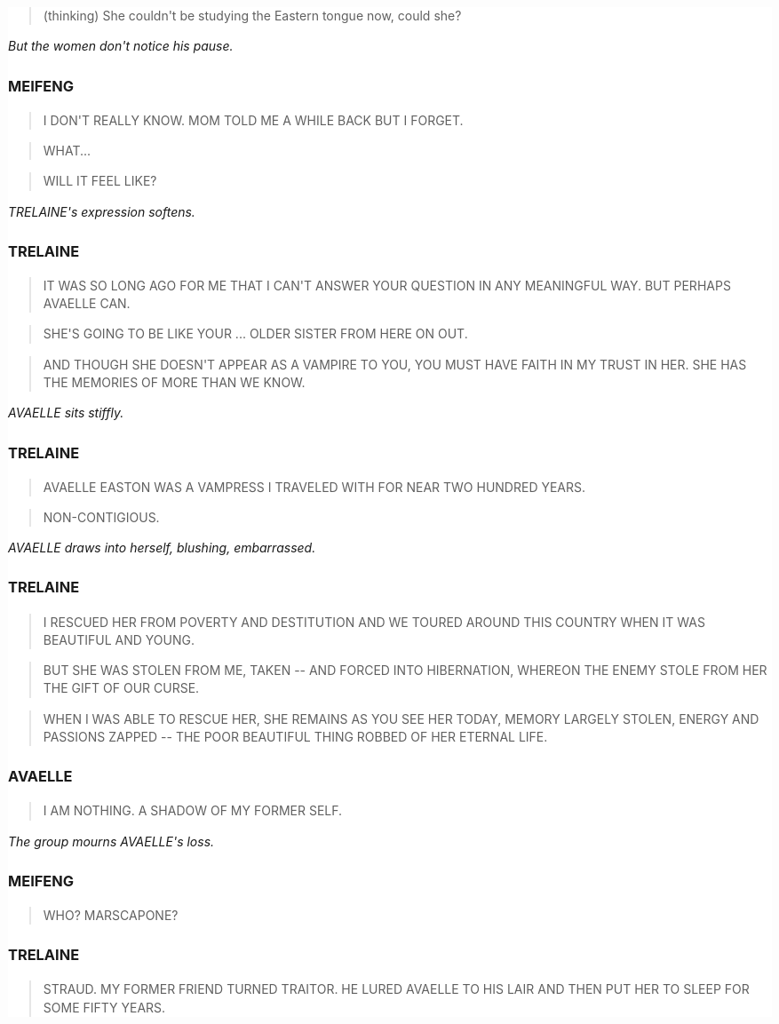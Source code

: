 > (thinking) She couldn't be studying the Eastern tongue now, could she?

<i>But the women don't notice his pause.</i>

### MEIFENG ###

> I DON'T REALLY KNOW. MOM TOLD ME A WHILE BACK BUT I FORGET.

> WHAT...

> WILL IT FEEL LIKE?

<I>TRELAINE's expression softens.</i>

### TRELAINE ###

> IT WAS SO LONG AGO FOR ME THAT I CAN'T ANSWER YOUR QUESTION IN ANY MEANINGFUL WAY. BUT PERHAPS AVAELLE CAN.

> SHE'S GOING TO BE LIKE YOUR ... OLDER SISTER FROM HERE ON OUT. 

> AND THOUGH SHE DOESN'T APPEAR AS A VAMPIRE TO YOU, YOU MUST HAVE FAITH IN MY TRUST IN HER. SHE HAS THE MEMORIES OF MORE THAN WE KNOW.

<I>AVAELLE sits stiffly.</i>

### TRELAINE ###

> AVAELLE EASTON WAS A VAMPRESS I TRAVELED WITH FOR NEAR TWO HUNDRED YEARS.

> NON-CONTIGIOUS.

<I>AVAELLE draws into herself, blushing, embarrassed.</i>

### TRELAINE ###

> I RESCUED HER FROM POVERTY AND DESTITUTION AND WE TOURED AROUND THIS COUNTRY WHEN IT WAS BEAUTIFUL AND YOUNG.

> BUT SHE WAS STOLEN FROM ME, TAKEN -- AND FORCED INTO HIBERNATION, WHEREON THE ENEMY STOLE FROM HER THE GIFT OF OUR CURSE.

> WHEN I WAS ABLE TO RESCUE HER, SHE REMAINS AS YOU SEE HER TODAY, MEMORY LARGELY STOLEN, ENERGY AND PASSIONS ZAPPED -- THE POOR BEAUTIFUL THING ROBBED OF HER ETERNAL LIFE.

### AVAELLE ###

> I AM NOTHING. A SHADOW OF MY FORMER SELF.

<I>The group mourns AVAELLE's loss.</i>

### MEIFENG ###

> WHO? MARSCAPONE?

### TRELAINE ###

> STRAUD. MY FORMER FRIEND TURNED TRAITOR. HE LURED AVAELLE TO HIS LAIR AND THEN PUT HER TO SLEEP FOR SOME FIFTY YEARS.
